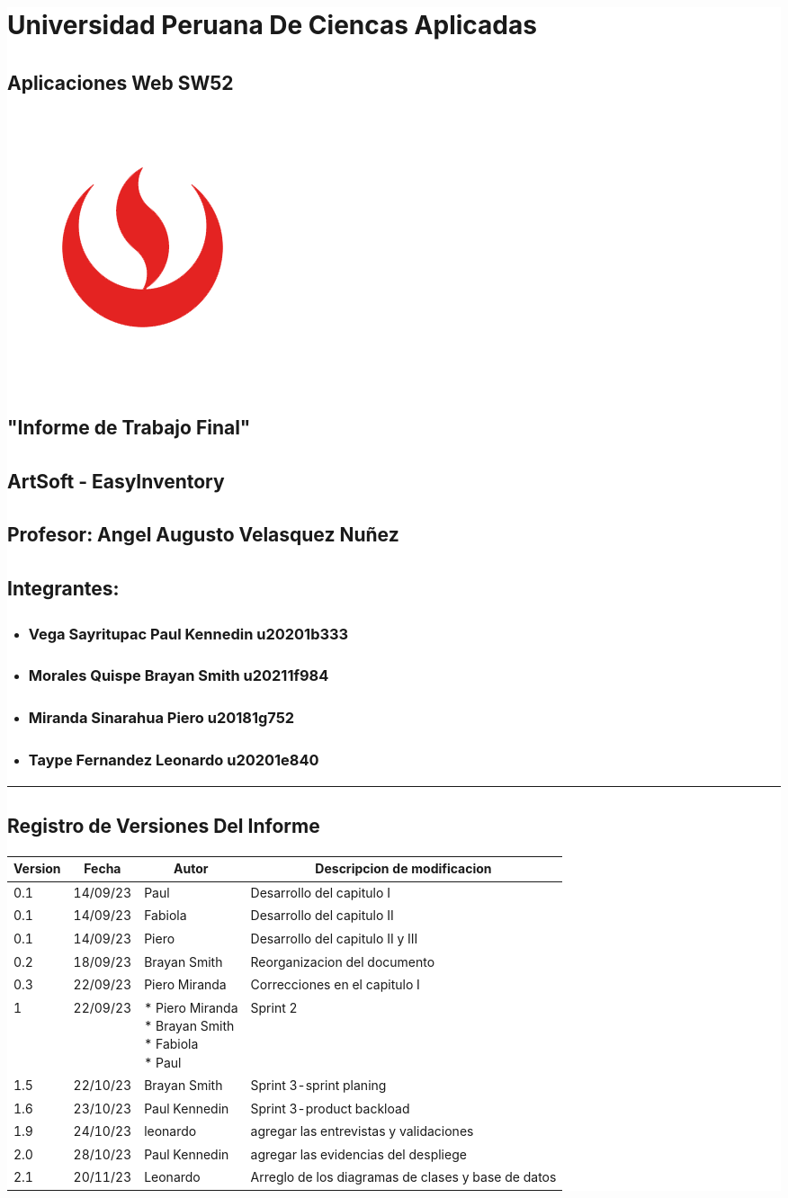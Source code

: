 # Universidad Peruana De Ciencas Aplicadas

## Aplicaciones Web SW52

![LOGO](logo_upc.png)

## "Informe de Trabajo Final"

## ArtSoft - EasyInventory

## Profesor: Angel Augusto Velasquez Nuñez

## Integrantes:

* ### Vega Sayritupac Paul Kennedin u20201b333
* ### Morales Quispe Brayan Smith   u20211f984
* ### Miranda Sinarahua Piero       u20181g752
* ### Taype Fernandez Leonardo      u20201e840

-----

## Registro de Versiones Del Informe

| Version | Fecha    | Autor                                                             | Descripcion de modificacion                          |
|---------|----------|-------------------------------------------------------------------|------------------------------------------------------|
| 0.1     | 14/09/23 | Paul                                                              | Desarrollo del capitulo I                            |  
| 0.1     | 14/09/23 | Fabiola                                                           | Desarrollo del capitulo II                           |
| 0.1     | 14/09/23 | Piero                                                             | Desarrollo del capitulo II y  III                    |
| 0.2     | 18/09/23 | Brayan Smith                                                      | Reorganizacion del documento                         |
| 0.3     | 22/09/23 | Piero Miranda                                                     | Correcciones en el capitulo I                        |
| 1       | 22/09/23 | * Piero Miranda<br>* Brayan Smith <br> * Fabiola <br> * Paul <br> | Sprint 2                                             |
| 1.5     | 22/10/23 | Brayan Smith                                                      | Sprint 3-sprint planing                              |
| 1.6     | 23/10/23 | Paul Kennedin                                                     | Sprint 3-product backload                            |
| 1.9     | 24/10/23 | leonardo                                                          | agregar las entrevistas y validaciones               |
| 2.0     | 28/10/23 | Paul Kennedin                                                     | agregar las evidencias del despliege                 |
| 2.1     | 20/11/23 | Leonardo                                                          | Arreglo de los diagramas de clases y base de datos   |